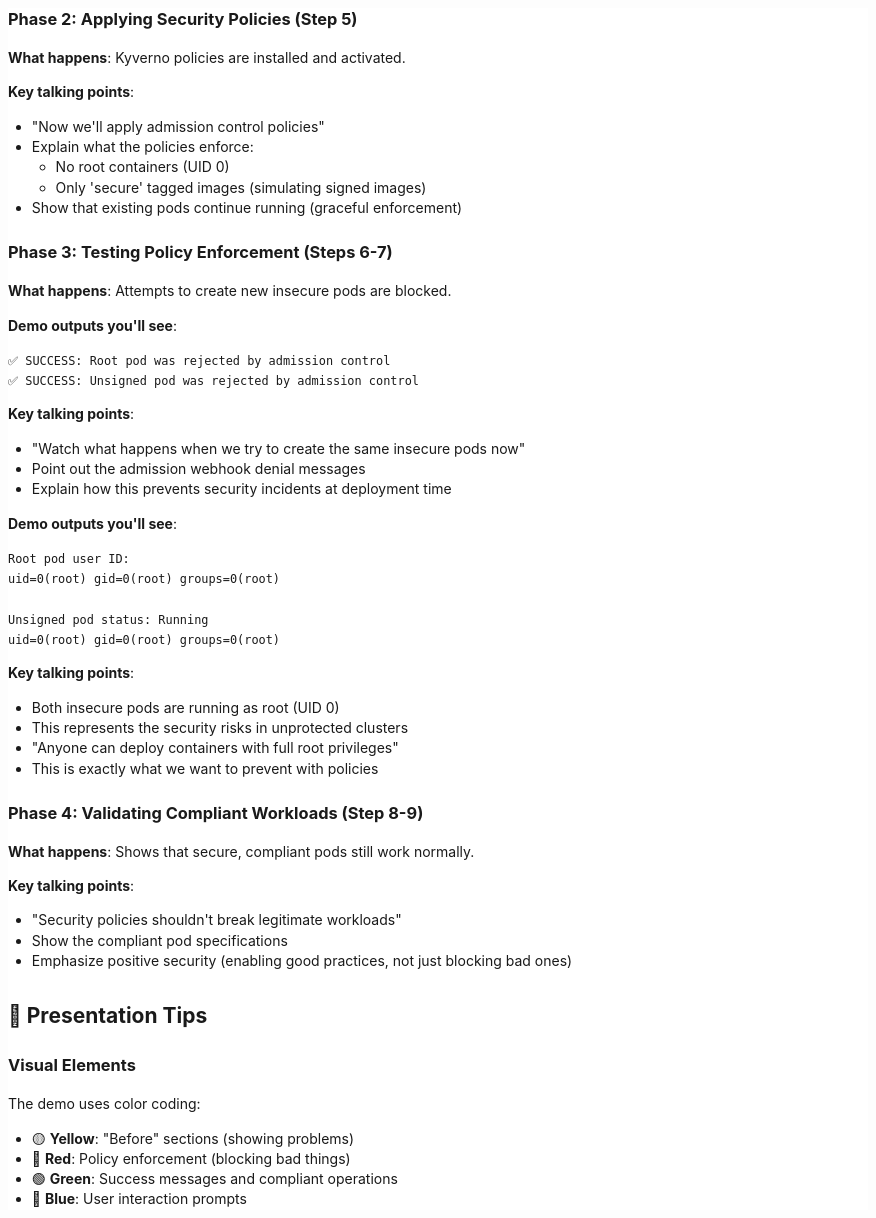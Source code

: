 ### Phase 2: Applying Security Policies (Step 5)

**What happens**: Kyverno policies are installed and activated.

**Key talking points**:
- "Now we'll apply admission control policies"
- Explain what the policies enforce:
  - No root containers (UID 0)
  - Only 'secure' tagged images (simulating signed images)
- Show that existing pods continue running (graceful enforcement)

### Phase 3: Testing Policy Enforcement (Steps 6-7)

**What happens**: Attempts to create new insecure pods are blocked.

**Demo outputs you'll see**:
```
✅ SUCCESS: Root pod was rejected by admission control
✅ SUCCESS: Unsigned pod was rejected by admission control
```

**Key talking points**:
- "Watch what happens when we try to create the same insecure pods now"
- Point out the admission webhook denial messages
- Explain how this prevents security incidents at deployment time

**Demo outputs you'll see**:
```
Root pod user ID:
uid=0(root) gid=0(root) groups=0(root)

Unsigned pod status: Running  
uid=0(root) gid=0(root) groups=0(root)
```

**Key talking points**:
- Both insecure pods are running as root (UID 0)
- This represents the security risks in unprotected clusters
- "Anyone can deploy containers with full root privileges"
- This is exactly what we want to prevent with policies

### Phase 4: Validating Compliant Workloads (Step 8-9)

**What happens**: Shows that secure, compliant pods still work normally.

**Key talking points**:
- "Security policies shouldn't break legitimate workloads"
- Show the compliant pod specifications
- Emphasize positive security (enabling good practices, not just blocking bad ones)

## 🎨 Presentation Tips

### Visual Elements
The demo uses color coding:
- 🟡 **Yellow**: "Before" sections (showing problems)
- 🔴 **Red**: Policy enforcement (blocking bad things)
- 🟢 **Green**: Success messages and compliant operations
- 🔵 **Blue**: User interaction prompts
